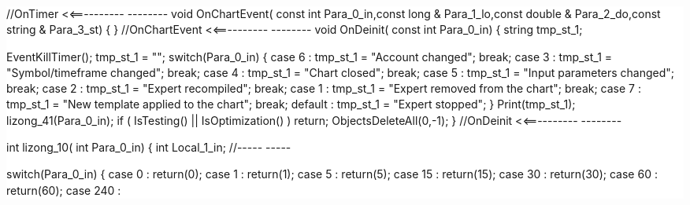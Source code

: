 //OnTimer <<==--------   --------
 void OnChartEvent( const int Para_0_in,const long & Para_1_lo,const double & Para_2_do,const string & Para_3_st)
 {
 }
//OnChartEvent <<==--------   --------
 void OnDeinit( const int Para_0_in)
 {
 string     tmp_st_1;

 EventKillTimer(); 
 tmp_st_1 = "";
 switch(Para_0_in)
 {
   case 6 :
   tmp_st_1 = "Account changed";
     break;
   case 3 :
   tmp_st_1 = "Symbol/timeframe changed";
     break;
   case 4 :
   tmp_st_1 = "Chart closed";
     break;
   case 5 :
   tmp_st_1 = "Input parameters changed";
     break;
   case 2 :
   tmp_st_1 = "Expert recompiled";
     break;
   case 1 :
   tmp_st_1 = "Expert removed from the chart";
     break;
   case 7 :
   tmp_st_1 = "New template applied to the chart";
     break;
   default :
   tmp_st_1 = "Expert stopped";
 }
 Print(tmp_st_1); 
 lizong_41(Para_0_in); 
 if ( IsTesting() || IsOptimization() )   return;
 ObjectsDeleteAll(0,-1); 
 }
//OnDeinit <<==--------   --------

 int lizong_10( int Para_0_in)
 {
  int       Local_1_in;
//----- -----

 switch(Para_0_in)
 {
   case 0 :
   return(0); 
   case 1 :
   return(1); 
   case 5 :
   return(5); 
   case 15 :
   return(15); 
   case 30 :
   return(30); 
   case 60 :
   return(60); 
   case 240 :